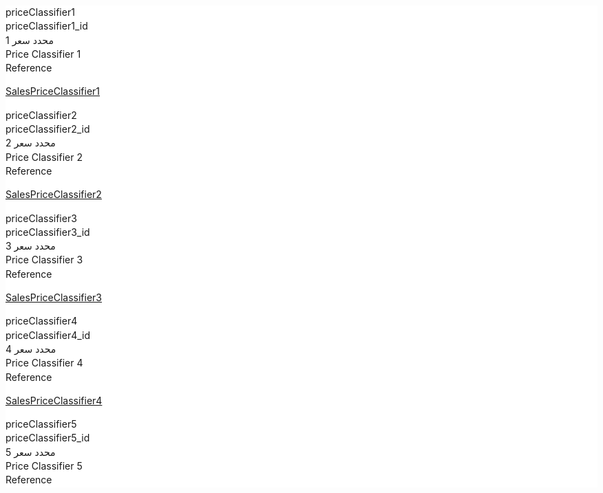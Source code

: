 </div>

<div class="row searchable" id="priceClassifier1">
<div class="cell" data-label="Property">priceClassifier1</div>
<div class="cell" data-label="Column">priceClassifier1_id</div>
<div class="cell" data-label="Arabic">محدد سعر 1</div>
<div class="cell" data-label="English">Price Classifier 1</div>
<div class="cell" data-label="Type">Reference</div>
<div class="cell" data-label="Foreign Table">

 [SalesPriceClassifier1](/modules/basic/SalesPriceClassifier1.md) 
</div>
</div>

<div class="row searchable" id="priceClassifier2">
<div class="cell" data-label="Property">priceClassifier2</div>
<div class="cell" data-label="Column">priceClassifier2_id</div>
<div class="cell" data-label="Arabic">محدد سعر 2</div>
<div class="cell" data-label="English">Price Classifier 2</div>
<div class="cell" data-label="Type">Reference</div>
<div class="cell" data-label="Foreign Table">

 [SalesPriceClassifier2](/modules/basic/SalesPriceClassifier2.md) 
</div>
</div>

<div class="row searchable" id="priceClassifier3">
<div class="cell" data-label="Property">priceClassifier3</div>
<div class="cell" data-label="Column">priceClassifier3_id</div>
<div class="cell" data-label="Arabic">محدد سعر 3</div>
<div class="cell" data-label="English">Price Classifier 3</div>
<div class="cell" data-label="Type">Reference</div>
<div class="cell" data-label="Foreign Table">

 [SalesPriceClassifier3](/modules/basic/SalesPriceClassifier3.md) 
</div>
</div>

<div class="row searchable" id="priceClassifier4">
<div class="cell" data-label="Property">priceClassifier4</div>
<div class="cell" data-label="Column">priceClassifier4_id</div>
<div class="cell" data-label="Arabic">محدد سعر 4</div>
<div class="cell" data-label="English">Price Classifier 4</div>
<div class="cell" data-label="Type">Reference</div>
<div class="cell" data-label="Foreign Table">

 [SalesPriceClassifier4](/modules/basic/SalesPriceClassifier4.md) 
</div>
</div>

<div class="row searchable" id="priceClassifier5">
<div class="cell" data-label="Property">priceClassifier5</div>
<div class="cell" data-label="Column">priceClassifier5_id</div>
<div class="cell" data-label="Arabic">محدد سعر 5</div>
<div class="cell" data-label="English">Price Classifier 5</div>
<div class="cell" data-label="Type">Reference</div>
<div class="cell" data-label="Foreign Table">
